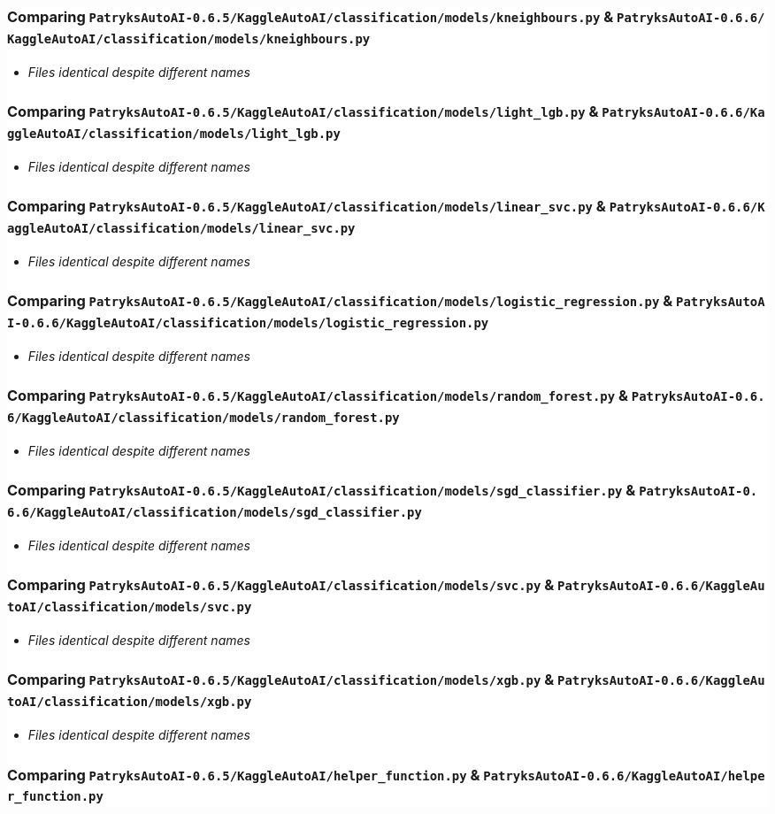 ### Comparing `PatryksAutoAI-0.6.5/KaggleAutoAI/classification/models/kneighbours.py` & `PatryksAutoAI-0.6.6/KaggleAutoAI/classification/models/kneighbours.py`

 * *Files identical despite different names*

### Comparing `PatryksAutoAI-0.6.5/KaggleAutoAI/classification/models/light_lgb.py` & `PatryksAutoAI-0.6.6/KaggleAutoAI/classification/models/light_lgb.py`

 * *Files identical despite different names*

### Comparing `PatryksAutoAI-0.6.5/KaggleAutoAI/classification/models/linear_svc.py` & `PatryksAutoAI-0.6.6/KaggleAutoAI/classification/models/linear_svc.py`

 * *Files identical despite different names*

### Comparing `PatryksAutoAI-0.6.5/KaggleAutoAI/classification/models/logistic_regression.py` & `PatryksAutoAI-0.6.6/KaggleAutoAI/classification/models/logistic_regression.py`

 * *Files identical despite different names*

### Comparing `PatryksAutoAI-0.6.5/KaggleAutoAI/classification/models/random_forest.py` & `PatryksAutoAI-0.6.6/KaggleAutoAI/classification/models/random_forest.py`

 * *Files identical despite different names*

### Comparing `PatryksAutoAI-0.6.5/KaggleAutoAI/classification/models/sgd_classifier.py` & `PatryksAutoAI-0.6.6/KaggleAutoAI/classification/models/sgd_classifier.py`

 * *Files identical despite different names*

### Comparing `PatryksAutoAI-0.6.5/KaggleAutoAI/classification/models/svc.py` & `PatryksAutoAI-0.6.6/KaggleAutoAI/classification/models/svc.py`

 * *Files identical despite different names*

### Comparing `PatryksAutoAI-0.6.5/KaggleAutoAI/classification/models/xgb.py` & `PatryksAutoAI-0.6.6/KaggleAutoAI/classification/models/xgb.py`

 * *Files identical despite different names*

### Comparing `PatryksAutoAI-0.6.5/KaggleAutoAI/helper_function.py` & `PatryksAutoAI-0.6.6/KaggleAutoAI/helper_function.py`
